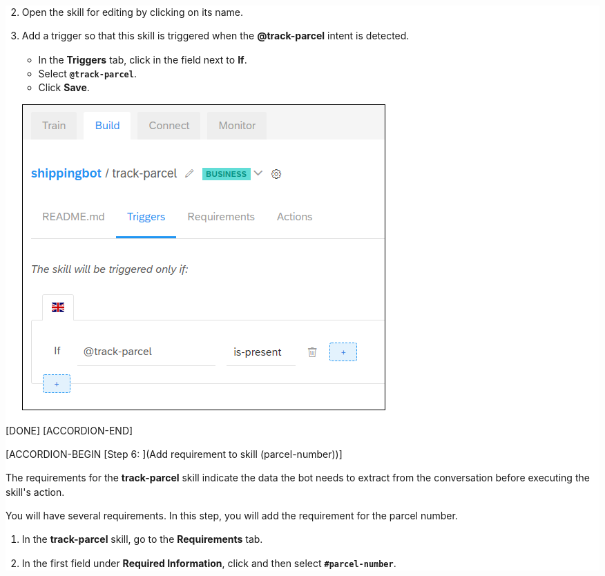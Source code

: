 2. Open the skill for editing by clicking on its name.

3. Add a trigger so that this skill is triggered when the **@track-parcel** intent is detected.

    - In the **Triggers** tab, click in the field next to **If**.
    - Select **`@track-parcel`**.
    - Click **Save**.

    ![Trigger for @track-parcel](triggersTrackParcel2.png)



[DONE]
[ACCORDION-END]

[ACCORDION-BEGIN [Step 6: ](Add requirement to skill (parcel-number))]

The requirements for the **track-parcel** skill indicate the data the bot needs to extract from the conversation before executing the skill's action.

You will have several requirements. In this step, you will add the requirement for the parcel number.

1. In the **track-parcel** skill, go to the **Requirements** tab.

2. In the first field under **Required Information**, click and then select **`#parcel-number`**.
